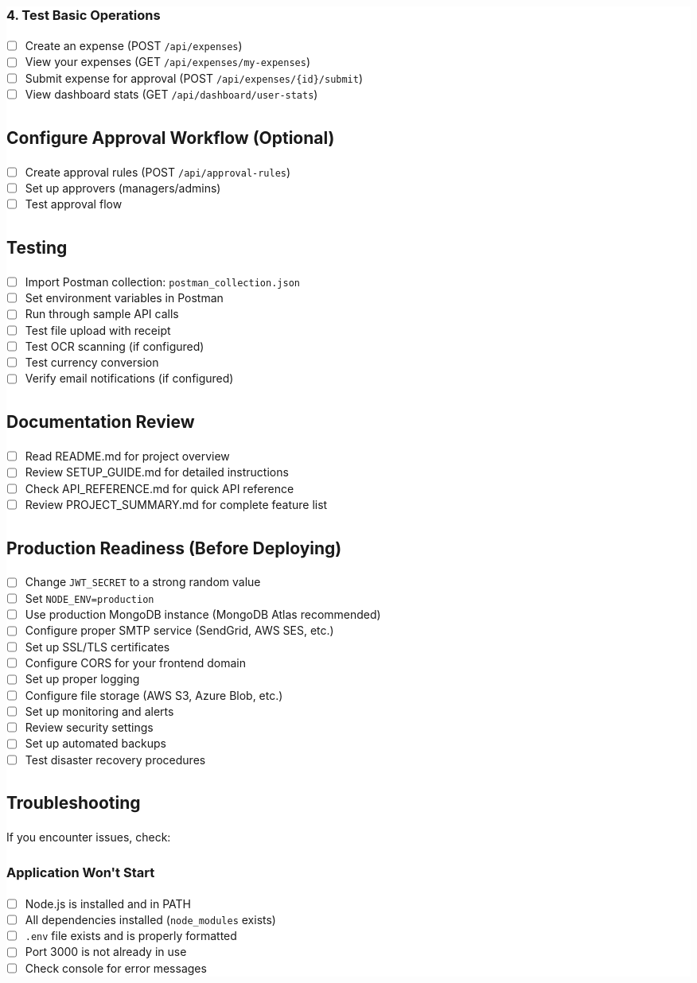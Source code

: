 ### 4. Test Basic Operations
- [ ] Create an expense (POST `/api/expenses`)
- [ ] View your expenses (GET `/api/expenses/my-expenses`)
- [ ] Submit expense for approval (POST `/api/expenses/{id}/submit`)
- [ ] View dashboard stats (GET `/api/dashboard/user-stats`)

## Configure Approval Workflow (Optional)
- [ ] Create approval rules (POST `/api/approval-rules`)
- [ ] Set up approvers (managers/admins)
- [ ] Test approval flow

## Testing
- [ ] Import Postman collection: `postman_collection.json`
- [ ] Set environment variables in Postman
- [ ] Run through sample API calls
- [ ] Test file upload with receipt
- [ ] Test OCR scanning (if configured)
- [ ] Test currency conversion
- [ ] Verify email notifications (if configured)

## Documentation Review
- [ ] Read README.md for project overview
- [ ] Review SETUP_GUIDE.md for detailed instructions
- [ ] Check API_REFERENCE.md for quick API reference
- [ ] Review PROJECT_SUMMARY.md for complete feature list

## Production Readiness (Before Deploying)
- [ ] Change `JWT_SECRET` to a strong random value
- [ ] Set `NODE_ENV=production`
- [ ] Use production MongoDB instance (MongoDB Atlas recommended)
- [ ] Configure proper SMTP service (SendGrid, AWS SES, etc.)
- [ ] Set up SSL/TLS certificates
- [ ] Configure CORS for your frontend domain
- [ ] Set up proper logging
- [ ] Configure file storage (AWS S3, Azure Blob, etc.)
- [ ] Set up monitoring and alerts
- [ ] Review security settings
- [ ] Set up automated backups
- [ ] Test disaster recovery procedures

## Troubleshooting

If you encounter issues, check:

### Application Won't Start
- [ ] Node.js is installed and in PATH
- [ ] All dependencies installed (`node_modules` exists)
- [ ] `.env` file exists and is properly formatted
- [ ] Port 3000 is not already in use
- [ ] Check console for error messages
